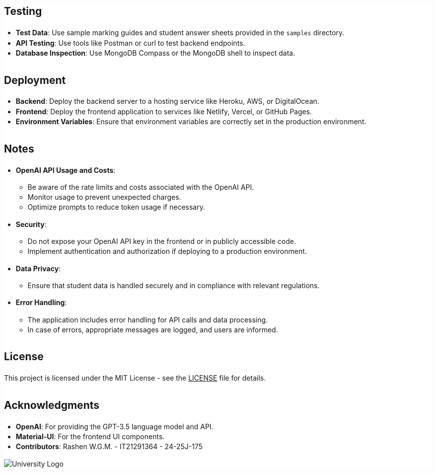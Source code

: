 ## Testing

- **Test Data**: Use sample marking guides and student answer sheets provided in the `samples` directory.
- **API Testing**: Use tools like Postman or curl to test backend endpoints.
- **Database Inspection**: Use MongoDB Compass or the MongoDB shell to inspect data.

## Deployment

- **Backend**: Deploy the backend server to a hosting service like Heroku, AWS, or DigitalOcean.
- **Frontend**: Deploy the frontend application to services like Netlify, Vercel, or GitHub Pages.
- **Environment Variables**: Ensure that environment variables are correctly set in the production environment.

## Notes

- **OpenAI API Usage and Costs**:
  - Be aware of the rate limits and costs associated with the OpenAI API.
  - Monitor usage to prevent unexpected charges.
  - Optimize prompts to reduce token usage if necessary.

- **Security**:
  - Do not expose your OpenAI API key in the frontend or in publicly accessible code.
  - Implement authentication and authorization if deploying to a production environment.

- **Data Privacy**:
  - Ensure that student data is handled securely and in compliance with relevant regulations.

- **Error Handling**:
  - The application includes error handling for API calls and data processing.
  - In case of errors, appropriate messages are logged, and users are informed.

## License

This project is licensed under the MIT License - see the [LICENSE](LICENSE) file for details.

## Acknowledgments

- **OpenAI**: For providing the GPT-3.5 language model and API.
- **Material-UI**: For the frontend UI components.
- **Contributors**: Rashen W.G.M. - IT21291364 - 24-25J-175

![University Logo](https://www.google.com/url?sa=i&url=https%3A%2F%2Fcommons.wikimedia.org%2Fwiki%2FFile%3ANew_Logo_of_SLIIT.png&psig=AOvVaw1CHP-BuMFcyN6lTWGqAzEh&ust=1733157157836000&source=images&cd=vfe&opi=89978449&ved=0CBQQjRxqFwoTCKCEndf_hooDFQAAAAAdAAAAABAI)